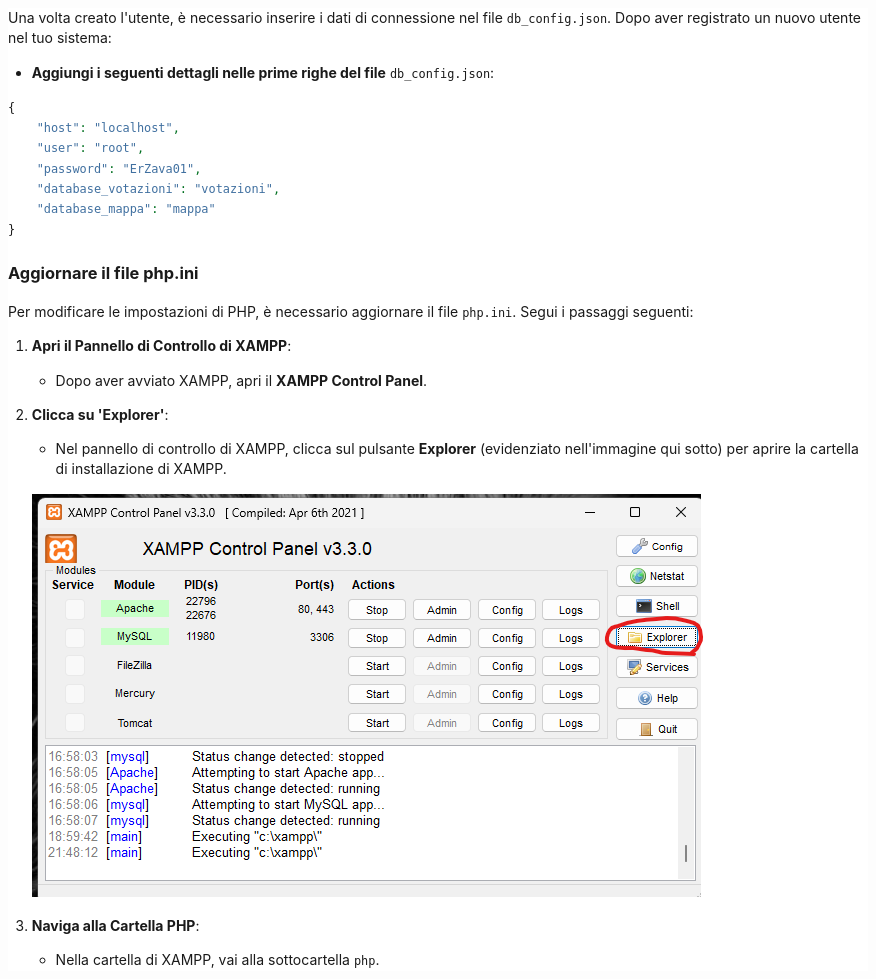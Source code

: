 Una volta creato l'utente, è necessario inserire i dati di connessione nel file `db_config.json`. Dopo aver registrato un nuovo utente nel tuo sistema:

-   **Aggiungi i seguenti dettagli nelle prime righe del file** `db_config.json`:

```php
{
	"host": "localhost",
	"user": "root",
	"password": "ErZava01",
	"database_votazioni": "votazioni",
	"database_mappa": "mappa"
}
```

### Aggiornare il file php.ini

Per modificare le impostazioni di PHP, è necessario aggiornare il file `php.ini`. Segui i passaggi seguenti:

1. **Apri il Pannello di Controllo di XAMPP**:

    - Dopo aver avviato XAMPP, apri il **XAMPP Control Panel**.

2. **Clicca su 'Explorer'**:

    - Nel pannello di controllo di XAMPP, clicca sul pulsante **Explorer** (evidenziato nell'immagine qui sotto) per aprire la cartella di installazione di XAMPP.

    ![Explorer Button in XAMPP](./project/images/imm4.png)

3. **Naviga alla Cartella PHP**:

    - Nella cartella di XAMPP, vai alla sottocartella `php`.
